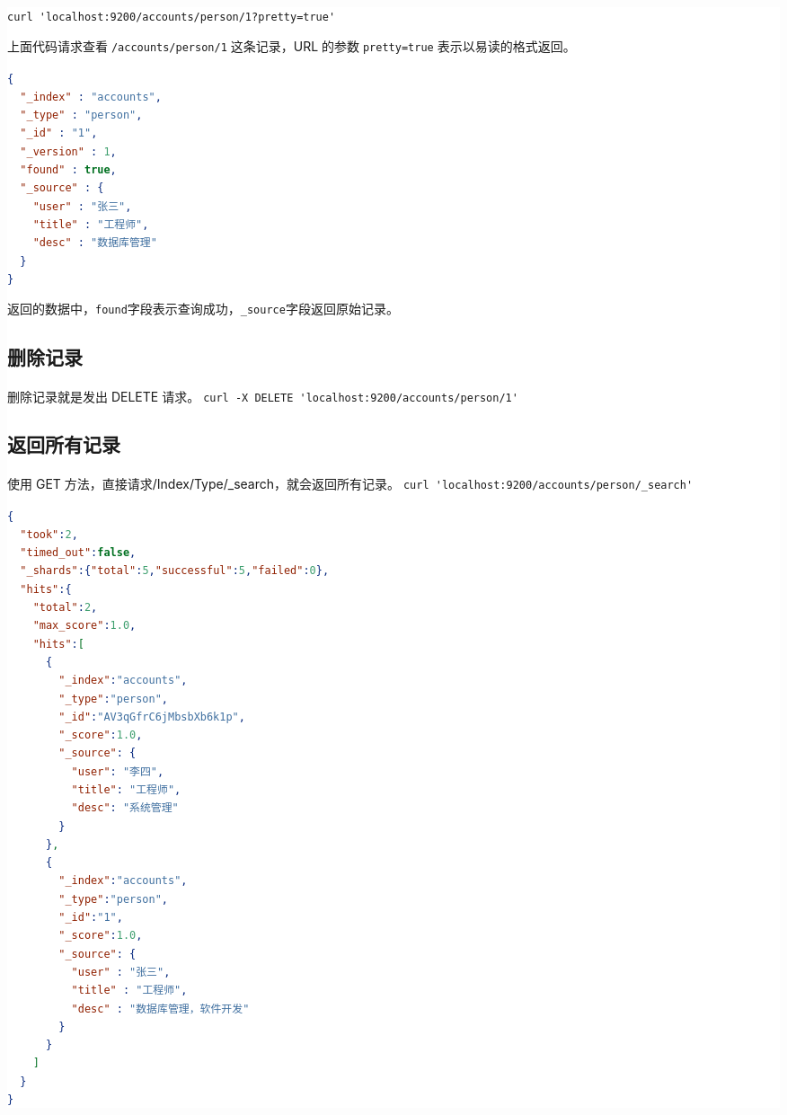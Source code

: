 ```shell
curl 'localhost:9200/accounts/person/1?pretty=true'
```
上面代码请求查看 `/accounts/person/1` 这条记录，URL 的参数 `pretty=true` 表示以易读的格式返回。
```json
{
  "_index" : "accounts",
  "_type" : "person",
  "_id" : "1",
  "_version" : 1,
  "found" : true,
  "_source" : {
    "user" : "张三",
    "title" : "工程师",
    "desc" : "数据库管理"
  }
}
```
返回的数据中，`found`字段表示查询成功，`_source`字段返回原始记录。

## 删除记录

删除记录就是发出 DELETE 请求。
`curl -X DELETE 'localhost:9200/accounts/person/1'`

## 返回所有记录

使用 GET 方法，直接请求/Index/Type/_search，就会返回所有记录。
`curl 'localhost:9200/accounts/person/_search'`
```json
{
  "took":2,
  "timed_out":false,
  "_shards":{"total":5,"successful":5,"failed":0},
  "hits":{
    "total":2,
    "max_score":1.0,
    "hits":[
      {
        "_index":"accounts",
        "_type":"person",
        "_id":"AV3qGfrC6jMbsbXb6k1p",
        "_score":1.0,
        "_source": {
          "user": "李四",
          "title": "工程师",
          "desc": "系统管理"
        }
      },
      {
        "_index":"accounts",
        "_type":"person",
        "_id":"1",
        "_score":1.0,
        "_source": {
          "user" : "张三",
          "title" : "工程师",
          "desc" : "数据库管理，软件开发"
        }
      }
    ]
  }
}
```